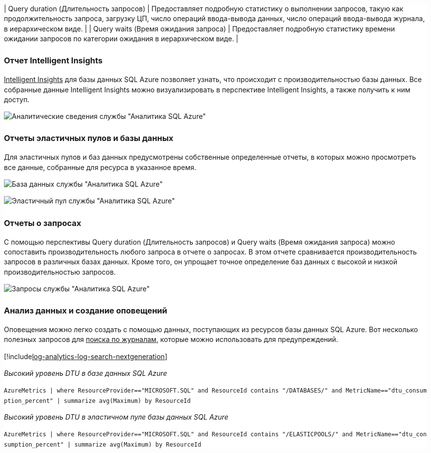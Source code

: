 | Query duration (Длительность запросов) | Предоставляет подробную статистику о выполнении запросов, такую как продолжительность запроса, загрузку ЦП, число операций ввода-вывода данных, число операций ввода-вывода журнала, в иерархическом виде. |
| Query waits (Время ожидания запроса) | Предоставляет подробную статистику времени ожидании запросов по категории ожидания в иерархическом виде. |

### <a name="intelligent-insights-report"></a>Отчет Intelligent Insights

[Intelligent Insights](../sql-database/sql-database-intelligent-insights.md) для базы данных SQL Azure позволяет узнать, что происходит с производительностью базы данных. Все собранные данные Intelligent Insights можно визуализировать в перспективе Intelligent Insights, а также получить к ним доступ.

![Аналитические сведения службы "Аналитика SQL Azure"](./media/log-analytics-azure-sql/azure-sql-sol-insights.png)

### <a name="elastic-pool-and-database-reports"></a>Отчеты эластичных пулов и базы данных

Для эластичных пулов и баз данных предусмотрены собственные определенные отчеты, в которых можно просмотреть все данные, собранные для ресурса в указанное время.

![База данных службы "Аналитика SQL Azure"](./media/log-analytics-azure-sql/azure-sql-sol-database.png)

![Эластичный пул службы "Аналитика SQL Azure"](./media/log-analytics-azure-sql/azure-sql-sol-pool.png)

### <a name="query-reports"></a>Отчеты о запросах

С помощью перспективы Query duration (Длительность запросов) и Query waits (Время ожидания запроса) можно сопоставить производительность любого запроса в отчете о запросах. В этом отчете сравнивается производительность запросов в различных базах данных. Кроме того, он упрощает точное определение баз данных с высокой и низкой производительностью запросов.

![Запросы службы "Аналитика SQL Azure"](./media/log-analytics-azure-sql/azure-sql-sol-queries.png)

### <a name="analyze-data-and-create-alerts"></a>Анализ данных и создание оповещений

Оповещения можно легко создать с помощью данных, поступающих из ресурсов базы данных SQL Azure. Вот несколько полезных запросов для [поиска по журналам](log-analytics-log-searches.md), которые можно использовать для предупреждений.

[!include[log-analytics-log-search-nextgeneration](../../includes/log-analytics-log-search-nextgeneration.md)]


*Высокий уровень DTU в базе данных SQL Azure*

```
AzureMetrics | where ResourceProvider=="MICROSOFT.SQL" and ResourceId contains "/DATABASES/" and MetricName=="dtu_consumption_percent" | summarize avg(Maximum) by ResourceId
```

*Высокий уровень DTU в эластичном пуле базы данных SQL Azure*

```
AzureMetrics | where ResourceProvider=="MICROSOFT.SQL" and ResourceId contains "/ELASTICPOOLS/" and MetricName=="dtu_consumption_percent" | summarize avg(Maximum) by ResourceId
```
